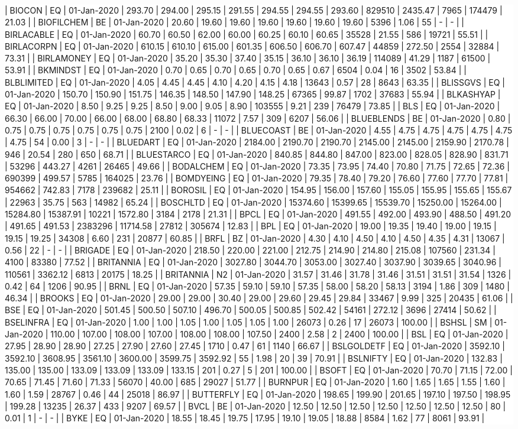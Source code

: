| BIOCON | EQ | 01-Jan-2020 | 293.70 | 294.00 | 295.15 | 291.55 | 294.55 | 294.55 | 293.60 | 829510 | 2435.47 | 7965 | 174479 | 21.03 |
| BIOFILCHEM | BE | 01-Jan-2020 | 20.60 | 19.60 | 19.60 | 19.60 | 19.60 | 19.60 | 19.60 | 5396 | 1.06 | 55 | - | - |
| BIRLACABLE | EQ | 01-Jan-2020 | 60.70 | 60.50 | 62.00 | 60.00 | 60.25 | 60.10 | 60.65 | 35528 | 21.55 | 586 | 19721 | 55.51 |
| BIRLACORPN | EQ | 01-Jan-2020 | 610.15 | 610.10 | 615.00 | 601.35 | 606.50 | 606.70 | 607.47 | 44859 | 272.50 | 2554 | 32884 | 73.31 |
| BIRLAMONEY | EQ | 01-Jan-2020 | 35.20 | 35.30 | 37.40 | 35.15 | 36.10 | 36.10 | 36.19 | 114089 | 41.29 | 1187 | 61500 | 53.91 |
| BKMINDST | EQ | 01-Jan-2020 | 0.70 | 0.65 | 0.70 | 0.65 | 0.70 | 0.65 | 0.67 | 6504 | 0.04 | 16 | 3502 | 53.84 |
| BLBLIMITED | EQ | 01-Jan-2020 | 4.05 | 4.45 | 4.45 | 4.10 | 4.20 | 4.15 | 4.18 | 13643 | 0.57 | 28 | 8643 | 63.35 |
| BLISSGVS | EQ | 01-Jan-2020 | 150.70 | 150.90 | 151.75 | 146.35 | 148.50 | 147.90 | 148.25 | 67365 | 99.87 | 1702 | 37683 | 55.94 |
| BLKASHYAP | EQ | 01-Jan-2020 | 8.50 | 9.25 | 9.25 | 8.50 | 9.00 | 9.05 | 8.90 | 103555 | 9.21 | 239 | 76479 | 73.85 |
| BLS | EQ | 01-Jan-2020 | 66.30 | 66.00 | 70.00 | 66.00 | 68.00 | 68.80 | 68.33 | 11072 | 7.57 | 309 | 6207 | 56.06 |
| BLUEBLENDS | BE | 01-Jan-2020 | 0.80 | 0.75 | 0.75 | 0.75 | 0.75 | 0.75 | 0.75 | 2100 | 0.02 | 6 | - | - |
| BLUECOAST | BE | 01-Jan-2020 | 4.55 | 4.75 | 4.75 | 4.75 | 4.75 | 4.75 | 4.75 | 54 | 0.00 | 3 | - | - |
| BLUEDART | EQ | 01-Jan-2020 | 2184.00 | 2190.70 | 2190.70 | 2145.00 | 2145.00 | 2159.90 | 2170.78 | 946 | 20.54 | 280 | 650 | 68.71 |
| BLUESTARCO | EQ | 01-Jan-2020 | 840.85 | 844.80 | 847.00 | 823.00 | 828.05 | 828.90 | 831.71 | 53296 | 443.27 | 4261 | 26465 | 49.66 |
| BODALCHEM | EQ | 01-Jan-2020 | 73.35 | 73.95 | 74.40 | 70.80 | 71.75 | 72.65 | 72.36 | 690399 | 499.57 | 5785 | 164025 | 23.76 |
| BOMDYEING | EQ | 01-Jan-2020 | 79.35 | 78.40 | 79.20 | 76.60 | 77.60 | 77.70 | 77.81 | 954662 | 742.83 | 7178 | 239682 | 25.11 |
| BOROSIL | EQ | 01-Jan-2020 | 154.95 | 156.00 | 157.60 | 155.05 | 155.95 | 155.65 | 155.67 | 22963 | 35.75 | 563 | 14982 | 65.24 |
| BOSCHLTD | EQ | 01-Jan-2020 | 15374.60 | 15399.65 | 15539.70 | 15250.00 | 15264.00 | 15284.80 | 15387.91 | 10221 | 1572.80 | 3184 | 2178 | 21.31 |
| BPCL | EQ | 01-Jan-2020 | 491.55 | 492.00 | 493.90 | 488.50 | 491.20 | 491.65 | 491.53 | 2383296 | 11714.58 | 27812 | 305674 | 12.83 |
| BPL | EQ | 01-Jan-2020 | 19.00 | 19.35 | 19.40 | 19.00 | 19.15 | 19.15 | 19.25 | 34308 | 6.60 | 231 | 20877 | 60.85 |
| BRFL | BZ | 01-Jan-2020 | 4.30 | 4.10 | 4.50 | 4.10 | 4.50 | 4.35 | 4.31 | 13067 | 0.56 | 22 | - | - |
| BRIGADE | EQ | 01-Jan-2020 | 218.50 | 220.00 | 221.00 | 212.75 | 214.90 | 214.80 | 215.08 | 107560 | 231.34 | 4100 | 83380 | 77.52 |
| BRITANNIA | EQ | 01-Jan-2020 | 3027.80 | 3044.70 | 3053.00 | 3027.40 | 3037.90 | 3039.65 | 3040.96 | 110561 | 3362.12 | 6813 | 20175 | 18.25 |
| BRITANNIA | N2 | 01-Jan-2020 | 31.57 | 31.46 | 31.78 | 31.46 | 31.51 | 31.51 | 31.54 | 1326 | 0.42 | 64 | 1206 | 90.95 |
| BRNL | EQ | 01-Jan-2020 | 57.35 | 59.10 | 59.10 | 57.35 | 58.00 | 58.20 | 58.13 | 3194 | 1.86 | 309 | 1480 | 46.34 |
| BROOKS | EQ | 01-Jan-2020 | 29.00 | 29.00 | 30.40 | 29.00 | 29.60 | 29.45 | 29.84 | 33467 | 9.99 | 325 | 20435 | 61.06 |
| BSE | EQ | 01-Jan-2020 | 501.45 | 500.50 | 507.10 | 496.70 | 500.05 | 500.85 | 502.42 | 54161 | 272.12 | 3696 | 27414 | 50.62 |
| BSELINFRA | EQ | 01-Jan-2020 | 1.00 | 1.00 | 1.05 | 1.00 | 1.05 | 1.05 | 1.00 | 26073 | 0.26 | 17 | 26073 | 100.00 |
| BSHSL | SM | 01-Jan-2020 | 110.00 | 107.00 | 108.00 | 107.00 | 108.00 | 108.00 | 107.50 | 2400 | 2.58 | 2 | 2400 | 100.00 |
| BSL | EQ | 01-Jan-2020 | 27.95 | 28.90 | 28.90 | 27.25 | 27.90 | 27.60 | 27.45 | 1710 | 0.47 | 61 | 1140 | 66.67 |
| BSLGOLDETF | EQ | 01-Jan-2020 | 3592.10 | 3592.10 | 3608.95 | 3561.10 | 3600.00 | 3599.75 | 3592.92 | 55 | 1.98 | 20 | 39 | 70.91 |
| BSLNIFTY | EQ | 01-Jan-2020 | 132.83 | 135.00 | 135.00 | 133.09 | 133.09 | 133.09 | 133.15 | 201 | 0.27 | 5 | 201 | 100.00 |
| BSOFT | EQ | 01-Jan-2020 | 70.70 | 71.15 | 72.00 | 70.65 | 71.45 | 71.60 | 71.33 | 56070 | 40.00 | 685 | 29027 | 51.77 |
| BURNPUR | EQ | 01-Jan-2020 | 1.60 | 1.65 | 1.65 | 1.55 | 1.60 | 1.60 | 1.59 | 28767 | 0.46 | 44 | 25018 | 86.97 |
| BUTTERFLY | EQ | 01-Jan-2020 | 198.65 | 199.90 | 201.65 | 197.10 | 197.50 | 198.95 | 199.28 | 13235 | 26.37 | 433 | 9207 | 69.57 |
| BVCL | BE | 01-Jan-2020 | 12.50 | 12.50 | 12.50 | 12.50 | 12.50 | 12.50 | 12.50 | 80 | 0.01 | 1 | - | - |
| BYKE | EQ | 01-Jan-2020 | 18.55 | 18.45 | 19.75 | 17.95 | 19.10 | 19.05 | 18.88 | 8584 | 1.62 | 77 | 8061 | 93.91 |